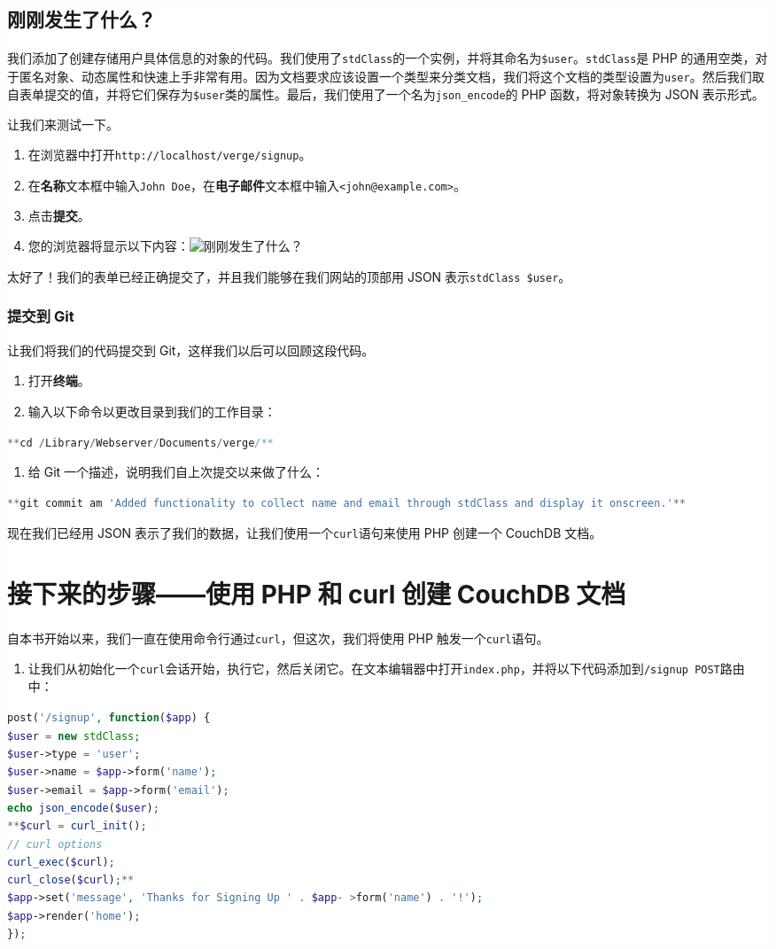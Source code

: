 ## 刚刚发生了什么？

我们添加了创建存储用户具体信息的对象的代码。我们使用了`stdClass`的一个实例，并将其命名为`$user`。`stdClass`是 PHP 的通用空类，对于匿名对象、动态属性和快速上手非常有用。因为文档要求应该设置一个类型来分类文档，我们将这个文档的类型设置为`user`。然后我们取自表单提交的值，并将它们保存为`$user`类的属性。最后，我们使用了一个名为`json_encode`的 PHP 函数，将对象转换为 JSON 表示形式。

让我们来测试一下。

1.  在浏览器中打开`http://localhost/verge/signup`。

1.  在**名称**文本框中输入`John Doe`，在**电子邮件**文本框中输入`<john@example.com>`。

1.  点击**提交**。

1.  您的浏览器将显示以下内容：![刚刚发生了什么？](https://github.com/OpenDocCN/freelearn-php-zh/raw/master/docs/couchdb-php-webdev-bgd/img/3586_05_005.jpg)

太好了！我们的表单已经正确提交了，并且我们能够在我们网站的顶部用 JSON 表示`stdClass $user`。

### 提交到 Git

让我们将我们的代码提交到 Git，这样我们以后可以回顾这段代码。

1.  打开**终端**。

1.  输入以下命令以更改目录到我们的工作目录：

```php
**cd /Library/Webserver/Documents/verge/** 

```

1.  给 Git 一个描述，说明我们自上次提交以来做了什么：

```php
**git commit am 'Added functionality to collect name and email through stdClass and display it onscreen.'** 

```

现在我们已经用 JSON 表示了我们的数据，让我们使用一个`curl`语句来使用 PHP 创建一个 CouchDB 文档。

# 接下来的步骤——使用 PHP 和 curl 创建 CouchDB 文档

自本书开始以来，我们一直在使用命令行通过`curl`，但这次，我们将使用 PHP 触发一个`curl`语句。

1.  让我们从初始化一个`curl`会话开始，执行它，然后关闭它。在文本编辑器中打开`index.php`，并将以下代码添加到`/signup POST`路由中：

```php
post('/signup', function($app) {
$user = new stdClass;
$user->type = 'user';
$user->name = $app->form('name');
$user->email = $app->form('email');
echo json_encode($user);
**$curl = curl_init();
// curl options
curl_exec($curl);
curl_close($curl);** 
$app->set('message', 'Thanks for Signing Up ' . $app- >form('name') . '!');
$app->render('home');
});

```
